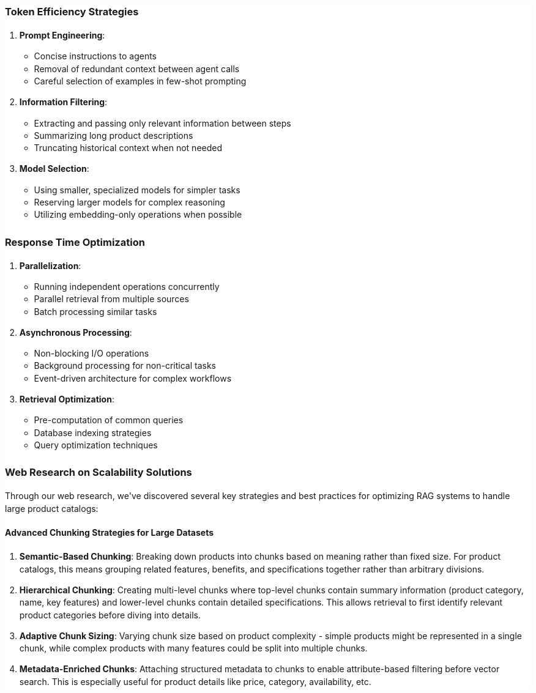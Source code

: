 ### Token Efficiency Strategies

1. **Prompt Engineering**:
   - Concise instructions to agents
   - Removal of redundant context between agent calls
   - Careful selection of examples in few-shot prompting

2. **Information Filtering**:
   - Extracting and passing only relevant information between steps
   - Summarizing long product descriptions
   - Truncating historical context when not needed

3. **Model Selection**:
   - Using smaller, specialized models for simpler tasks
   - Reserving larger models for complex reasoning
   - Utilizing embedding-only operations when possible

### Response Time Optimization

1. **Parallelization**:
   - Running independent operations concurrently
   - Parallel retrieval from multiple sources
   - Batch processing similar tasks

2. **Asynchronous Processing**:
   - Non-blocking I/O operations
   - Background processing for non-critical tasks
   - Event-driven architecture for complex workflows

3. **Retrieval Optimization**:
   - Pre-computation of common queries
   - Database indexing strategies
   - Query optimization techniques

### Web Research on Scalability Solutions

Through our web research, we've discovered several key strategies and best practices for optimizing RAG systems to handle large product catalogs:

#### Advanced Chunking Strategies for Large Datasets

1. **Semantic-Based Chunking**: Breaking down products into chunks based on meaning rather than fixed size. For product catalogs, this means grouping related features, benefits, and specifications together rather than arbitrary divisions.

2. **Hierarchical Chunking**: Creating multi-level chunks where top-level chunks contain summary information (product category, name, key features) and lower-level chunks contain detailed specifications. This allows retrieval to first identify relevant product categories before diving into details.

3. **Adaptive Chunk Sizing**: Varying chunk size based on product complexity - simple products might be represented in a single chunk, while complex products with many features could be split into multiple chunks.

4. **Metadata-Enriched Chunks**: Attaching structured metadata to chunks to enable attribute-based filtering before vector search. This is especially useful for product details like price, category, availability, etc.
